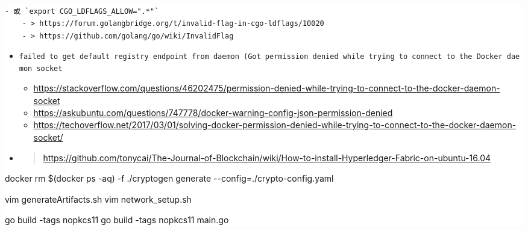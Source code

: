     - 或 `export CGO_LDFLAGS_ALLOW=".*"`
        - > https://forum.golangbridge.org/t/invalid-flag-in-cgo-ldflags/10020
        - > https://github.com/golang/go/wiki/InvalidFlag
- `failed to get default registry endpoint from daemon (Got permission denied while trying to connect to the Docker daemon socket`
    - https://stackoverflow.com/questions/46202475/permission-denied-while-trying-to-connect-to-the-docker-daemon-socket
    - https://askubuntu.com/questions/747778/docker-warning-config-json-permission-denied
    - https://techoverflow.net/2017/03/01/solving-docker-permission-denied-while-trying-to-connect-to-the-docker-daemon-socket/

- > https://github.com/tonycai/The-Journal-of-Blockchain/wiki/How-to-install-Hyperledger-Fabric-on-ubuntu-16.04

docker rm $(docker ps -aq) -f
./cryptogen generate --config=./crypto-config.yaml

vim generateArtifacts.sh
vim network_setup.sh

go build -tags nopkcs11
go build -tags nopkcs11 main.go